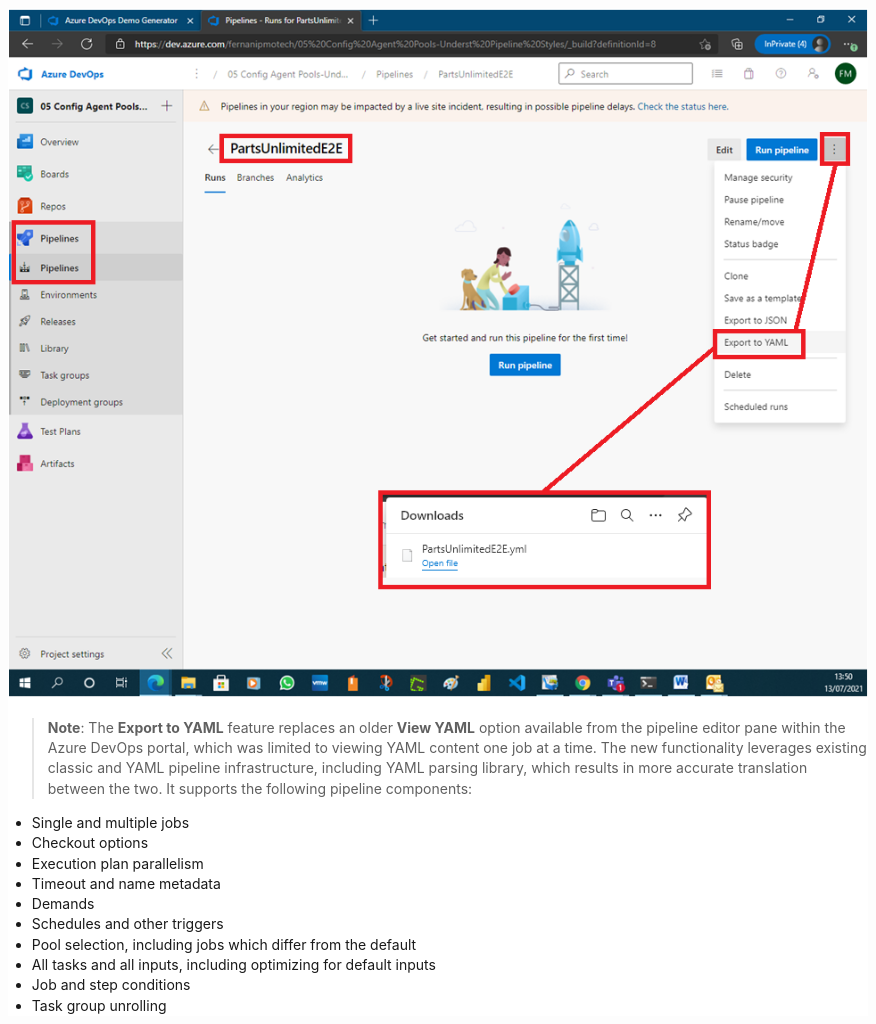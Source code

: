    ![LAB05-Az400_26](Evidencia/LAB05-Az400_26.png)

   > **Note**: The **Export to YAML** feature replaces an older **View YAML** option available from the pipeline editor pane within the Azure DevOps portal, which was limited to viewing YAML content one job at a time. The new functionality leverages existing classic and YAML pipeline infrastructure, including YAML parsing library, which results in more accurate translation between the two. It supports the following pipeline components:

   - Single and multiple jobs
   - Checkout options
   - Execution plan parallelism
   - Timeout and name metadata
   - Demands
   - Schedules and other triggers
   - Pool selection, including jobs which differ from the default
   - All tasks and all inputs, including optimizing for default inputs
   - Job and step conditions
   - Task group unrolling
